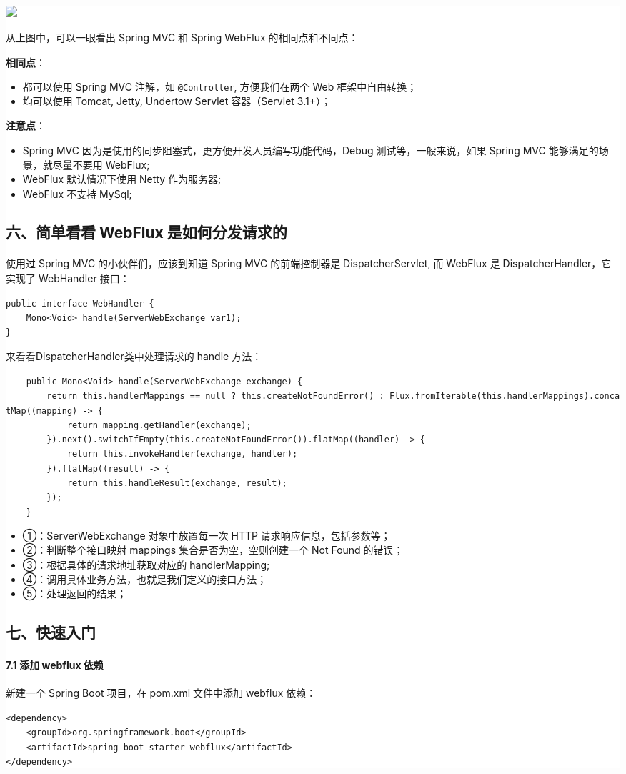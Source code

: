 ![](https://user-gold-cdn.xitu.io/2020/6/17/172c174b209191bc?w=800&h=446&f=png&s=100834)

从上图中，可以一眼看出 Spring MVC 和 Spring WebFlux 的相同点和不同点：

**相同点**：

* 都可以使用 Spring MVC 注解，如 `@Controller`, 方便我们在两个 Web 框架中自由转换；
* 均可以使用 Tomcat, Jetty, Undertow Servlet 容器（Servlet 3.1+）；

**注意点**：

* Spring MVC 因为是使用的同步阻塞式，更方便开发人员编写功能代码，Debug 测试等，一般来说，如果 Spring MVC 能够满足的场景，就尽量不要用 WebFlux;
* WebFlux 默认情况下使用 Netty 作为服务器;
* WebFlux 不支持 MySql;

## 六、简单看看 WebFlux 是如何分发请求的

使用过 Spring MVC 的小伙伴们，应该到知道 Spring MVC 的前端控制器是 DispatcherServlet, 而 WebFlux 是 DispatcherHandler，它实现了 WebHandler 接口：
```
public interface WebHandler {
    Mono<Void> handle(ServerWebExchange var1);
}
```
来看看DispatcherHandler类中处理请求的 handle 方法：
```
    public Mono<Void> handle(ServerWebExchange exchange) {
        return this.handlerMappings == null ? this.createNotFoundError() : Flux.fromIterable(this.handlerMappings).concatMap((mapping) -> {
            return mapping.getHandler(exchange);
        }).next().switchIfEmpty(this.createNotFoundError()).flatMap((handler) -> {
            return this.invokeHandler(exchange, handler);
        }).flatMap((result) -> {
            return this.handleResult(exchange, result);
        });
    }
```
* ①：ServerWebExchange 对象中放置每一次 HTTP 请求响应信息，包括参数等；
* ②：判断整个接口映射 mappings 集合是否为空，空则创建一个 Not Found 的错误；
* ③：根据具体的请求地址获取对应的 handlerMapping;
* ④：调用具体业务方法，也就是我们定义的接口方法；
* ⑤：处理返回的结果；

## 七、快速入门

#### 7.1 添加 webflux 依赖

新建一个 Spring Boot 项目，在 pom.xml 文件中添加 webflux 依赖：
```
<dependency>
    <groupId>org.springframework.boot</groupId>
    <artifactId>spring-boot-starter-webflux</artifactId>
</dependency>
```
